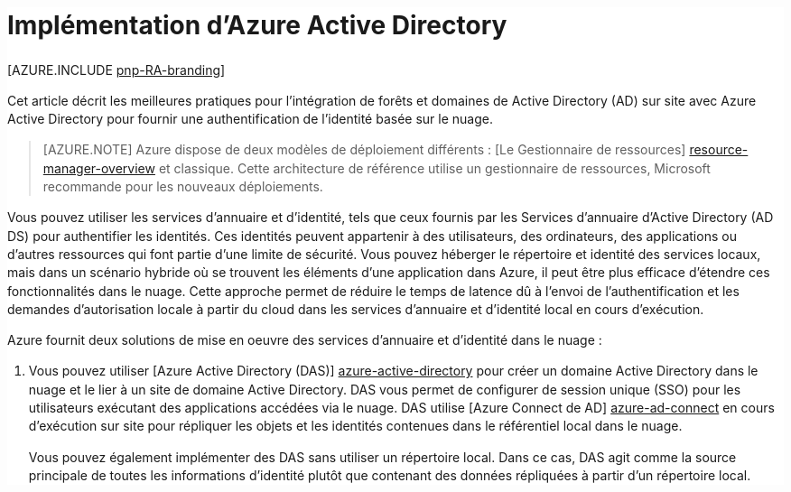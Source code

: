 <properties
   pageTitle="Implémentation d’ActiveDirectory Azure | Microsoft Azure"
   description="Comment faire pour implémenter une architecture de réseau sécurisée hybride utilisant Azure Active Directory."
   services="guidance,virtual-network,active-directory"
   documentationCenter="na"
   authors="telmosampaio"
   manager="christb"
   editor=""
   tags="azure-resource-manager"/>

<tags
   ms.service="guidance"
   ms.devlang="na"
   ms.topic="article"
   ms.tgt_pltfrm="na"
   ms.workload="na"
   ms.date="09/28/2016"
   ms.author="telmos"/>

# <a name="implementing-azure-active-directory"></a>Implémentation d’Azure Active Directory

[AZURE.INCLUDE [pnp-RA-branding](../../includes/guidance-pnp-header-include.md)]

Cet article décrit les meilleures pratiques pour l’intégration de forêts et domaines de Active Directory (AD) sur site avec Azure Active Directory pour fournir une authentification de l’identité basée sur le nuage.

> [AZURE.NOTE] Azure dispose de deux modèles de déploiement différents : [Le Gestionnaire de ressources] [ resource-manager-overview] et classique. Cette architecture de référence utilise un gestionnaire de ressources, Microsoft recommande pour les nouveaux déploiements.

Vous pouvez utiliser les services d’annuaire et d’identité, tels que ceux fournis par les Services d’annuaire d’Active Directory (AD DS) pour authentifier les identités. Ces identités peuvent appartenir à des utilisateurs, des ordinateurs, des applications ou d’autres ressources qui font partie d’une limite de sécurité. Vous pouvez héberger le répertoire et identité des services locaux, mais dans un scénario hybride où se trouvent les éléments d’une application dans Azure, il peut être plus efficace d’étendre ces fonctionnalités dans le nuage. Cette approche permet de réduire le temps de latence dû à l’envoi de l’authentification et les demandes d’autorisation locale à partir du cloud dans les services d’annuaire et d’identité local en cours d’exécution.

Azure fournit deux solutions de mise en oeuvre des services d’annuaire et d’identité dans le nuage :

1. Vous pouvez utiliser [Azure Active Directory (DAS)] [ azure-active-directory] pour créer un domaine Active Directory dans le nuage et le lier à un site de domaine Active Directory. DAS vous permet de configurer de session unique (SSO) pour les utilisateurs exécutant des applications accédées via le nuage. DAS utilise [Azure Connect de AD] [ azure-ad-connect] en cours d’exécution sur site pour répliquer les objets et les identités contenues dans le référentiel local dans le nuage.

    Vous pouvez également implémenter des DAS sans utiliser un répertoire local. Dans ce cas, DAS agit comme la source principale de toutes les informations d’identité plutôt que contenant des données répliquées à partir d’un répertoire local.


[resource-manager-overview]: ../azure-resource-manager/resource-group-overview.md
[script]: #sample-solution-script
[implementing-a-multi-tier-architecture-on-Azure]: ./guidance-compute-n-tier-vm.md
[active-directory-domain-services]: https://technet.microsoft.com/library/dd448614.aspx
[active-directory-federation-services]: https://technet.microsoft.com/windowsserver/dd448613.aspx
[azure-active-directory]: ../active-directory-domain-services/active-directory-ds-overview.md
[azure-ad-connect]: ../active-directory/active-directory-aadconnect.md
[ad-azure-guidelines]: https://msdn.microsoft.com/library/azure/jj156090.aspx
[aad-explained]: https://youtu.be/tj_0d4tR6aM
[aad-editions]: ../active-directory/active-directory-editions.md
[guidance-adds]: ./guidance-iaas-ra-secure-vnet-ad.md
[sla-aad]: https://azure.microsoft.com/support/legal/sla/active-directory/v1_0/
[azure-multifactor-authentication]: ../multi-factor-authentication/multi-factor-authentication.md
[aad-conditional-access]: ../active-directory//active-directory-conditional-access.md
[aad-dynamic-membership-rules]: ../active-directory/active-directory-accessmanagement-groups-with-advanced-rules.md
[aad-dynamic-memberships]: https://youtu.be/Tdiz2JqCl9Q
[aad-user-sign-in]: ../active-directory/active-directory-aadconnect-user-signin.md
[aad-sync-requirements]: ../active-directory/active-directory-hybrid-identity-design-considerations-directory-sync-requirements.md
[aad-topologies]: ../active-directory/active-directory-aadconnect-topologies.md
[aad-filtering]: ../active-directory/active-directory-aadconnectsync-configure-filtering.md
[aad-scalability]: https://blogs.technet.microsoft.com/enterprisemobility/2014/09/02/azure-ad-under-the-hood-of-our-geo-redundant-highly-available-distributed-cloud-directory/
[aad-connect-sync-default-rules]: ../active-directory/active-directory-aadconnectsync-understanding-default-configuration.md
[aad-identity-protection]: ../active-directory/active-directory-identityprotection.md
[aad-password-management]: ../active-directory/active-directory-passwords-customize.md
[aad-application-proxy]: ../active-directory/active-directory-application-proxy-enable.md
[aad-connect-sync-operational-tasks]: ../active-directory/active-directory-aadconnectsync-operations.md#staging-mode
[aad-custom-domain]: ../active-directory/active-directory-add-domain.md
[aad-powershell]: https://msdn.microsoft.com/library/azure/mt757189.aspx
[aad-sync-disaster-recovery]: ../active-directory/active-directory-aadconnectsync-operations.md#disaster-recovery
[aad-sync-best-practices]: ../active-directory/active-directory-aadconnectsync-best-practices-changing-default-configuration.md
[aad-adfs]: ../active-directory/active-directory-aadconnect-get-started-custom.md#configuring-federation-with-ad-fs
[aad-health]: ../active-directory/active-directory-aadconnect-health-sync.md
[aad-health-adds]: ../active-directory/active-directory-aadconnect-health-adds.md
[aad-health-adfs]: ../active-directory/active-directory-aadconnect-health-adfs.md
[aad-agent-installation]: ../active-directory/active-directory-aadconnect-health-agent-install.md
[aad-reporting-guide]: ../active-directory/active-directory-reporting-guide.md
[azure-cli]: ../virtual-machines-command-line-tools.md
[azure-powershell-download]: ../powershell-install-configure.md
[solution-script]: https://raw.githubusercontent.com/mspnp/reference-architectures/master/guidance-identity-aad/Deploy-ReferenceArchitecture.ps1
[vnet-parameters-windows]: https://raw.githubusercontent.com/mspnp/reference-architectures/master/guidance-identity-aad/parameters/windows/virtualNetwork.parameters.json
[nsg-parameters-windows]: https://raw.githubusercontent.com/mspnp/reference-architectures/master/guidance-identity-aad/parameters/windows/networkSecurityGroups.parameters.json
[webtier-parameters-windows]: https://raw.githubusercontent.com/mspnp/reference-architectures/master/guidance-identity-aad/parameters/windows/webTier.parameters.json
[businesstier-parameters-windows]: https://raw.githubusercontent.com/mspnp/reference-architectures/master/guidance-identity-aad/parameters/windows/businessTier.parameters.json
[datatier-parameters-windows]: https://raw.githubusercontent.com/mspnp/reference-architectures/master/guidance-identity-aad/parameters/windows/dataTier.parameters.json
[managementtier-parameters-windows]: https://raw.githubusercontent.com/mspnp/reference-architectures/master/guidance-identity-aad/parameters/windows/managementTier.parameters.json
[makecert]: https://msdn.microsoft.com/library/windows/desktop/aa386968(v=vs.85).aspx
[add-adds-domain-controller-parameters]: https://raw.githubusercontent.com/mspnp/reference-architectures/master/guidance-identity-aad/parameters/onpremise/add-adds-domain-controller.parameters.json
[create-adds-forest-extension-parameters]: https://raw.githubusercontent.com/mspnp/reference-architectures/master/guidance-identity-aad/parameters/onpremise/create-adds-forest-extension.parameters.json
[virtualMachines-adds-parameters]: https://raw.githubusercontent.com/mspnp/reference-architectures/master/guidance-identity-aad/parameters/onpremise/virtualMachines-adds.parameters.json
[virtualNetwork-parameters]: https://raw.githubusercontent.com/mspnp/reference-architectures/master/guidance-identity-aad/parameters/onpremise/virtualNetwork.parameters.json
[virtualNetwork-adds-dns-parameters]: https://raw.githubusercontent.com/mspnp/reference-architectures/master/guidance-identity-aad/parameters/onpremise/virtualNetwork-adds-dns.parameters.json
[virtualMachines-adc-parameters]: https://raw.githubusercontent.com/mspnp/reference-architectures/master/guidance-identity-aad/parameters/onpremise/virtualMachines-adc.parameters.json
[virtualMachines-adc-joindomain-parameters]: https://raw.githubusercontent.com/mspnp/reference-architectures/master/guidance-identity-aad/parameters/onpremise/virtualMachines-adc-joindomain.parameters.json
[aad-connect-download]: http://www.microsoft.com/download/details.aspx?id=47594
[aad-custom-directory]: ../active-directory/active-directory-add-domain.md
[aad-password-management]: ../active-directory/active-directory-passwords-getting-started.md#enable-users-to-reset-their-azure-ad-passwords
[adds-extend-domain]: ./guidance-identity-adds-extend-domain.md
[adds-resource-forest]: ./guidance-identity-adds-resource-forest.md
[0]: ./media/guidance-identity-aad/figure1.png "Architecture d’identité cloud à l’aide d’Azure Active Directory"
[1]: ./media/guidance-identity-aad/figure2.png "Une seule forêt, topologie du répertoire DAS unique"
[2]: ./media/guidance-identity-aad/figure3.png "Plusieurs forêts, seule topologie de répertoire DAS"
[4]: ./media/guidance-identity-aad/figure5.png "Topologie de serveur de mise en attente"
[5]: ./media/guidance-identity-aad/figure6.png "Topologie reposant sur plusieurs répertoires DAS"
[6]: ./media/guidance-identity-aad/figure7.png "Sélectionnant une installation personnalisée d’Azure Sync AD de se connecter à une instance spécifique de SQL Server"
[7]: ./media/guidance-identity-aad/figure8.png "Spécification de la méthode d’authentification pour la connexion de l’utilisateur"
[8]: ./media/guidance-identity-aad/figure9.png "Spécifiez le domaine et unité d’organisation options de filtrage"
[9]: ./media/guidance-identity-aad/figure10.png "L’activation différée de mot de passe"
[10]: ./media/guidance-identity-aad/figure11.png "La blade de gestion AD Azure dans le portail"
[11]: ./media/guidance-identity-aad/figure12.png "La console Azure Connect de publicité"
[12]: ./media/guidance-identity-aad/figure13.png "L’onglet opérations dans le Gestionnaire de Service de synchronisation."
[13]: ./media/guidance-identity-aad/figure14.png "L’onglet connecteurs dans le Gestionnaire de Service de synchronisation."
[14]: ./media/guidance-identity-aad/figure15.png "L’éditeur de règles de synchronisation"
[15]: ./media/guidance-identity-aad/figure16.png "La lame de fonctionnement Azure Active Directory se connecter dans le portail Azure indiquant l’état de synchronisation"
[16]: ./media/guidance-identity-aad/figure17.png "La lame de fonctionnement Azure Active Directory se connecter dans le portail Azure affichant la santé des services AD DS"
[17]: ./media/guidance-identity-aad/figure18.png "Rapports de sécurité disponibles sur le portail Azure"
[18]: ./media/guidance-identity-aad/figure19.png "Le portail Azure mise en surbrillance de l’adresse IP publique de l’équilibreur de charge du niveau web"
[19]: ./media/guidance-identity-aad/figure20.png "À l’aide d’Internet Explorer pour accéder à l’adresse IP publique de l’équilibreur de charge du niveau web"
[20]: ./media/guidance-identity-aad/figure21.png "Le composant logiciel enfichable Certificats affiche le certificat www.contoso.com"
[21]: ./media/guidance-identity-aad/figure22.png "Se connecter à la couche de gestion VM"
[22]: ./media/guidance-identity-aad/figure23.png "Création de la liaison HTTPS pour le site web par défaut"
[23]: ./media/guidance-identity-aad/figure24.png "Création de l’application web de ContosoWebApp1"
[24]: ./media/guidance-identity-aad/figure25.png "Définition des propriétés d’authentification de l’application web ContosoWebApp1"
[25]: ./media/guidance-identity-aad/figure26.png "L’ouverture de session Azure DAS à partir de l’application web ContosoWebApp1"
[26]: ./media/guidance-identity-aad/figure27.png "Modification du dossier du site web par défaut"